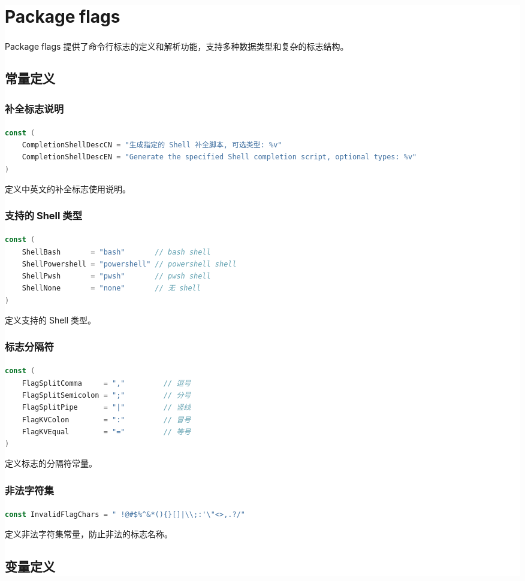 # Package flags

Package flags 提供了命令行标志的定义和解析功能，支持多种数据类型和复杂的标志结构。

## 常量定义

### 补全标志说明

```go
const (
    CompletionShellDescCN = "生成指定的 Shell 补全脚本, 可选类型: %v"
    CompletionShellDescEN = "Generate the specified Shell completion script, optional types: %v"
)
```

定义中英文的补全标志使用说明。

### 支持的 Shell 类型

```go
const (
    ShellBash       = "bash"       // bash shell
    ShellPowershell = "powershell" // powershell shell
    ShellPwsh       = "pwsh"       // pwsh shell
    ShellNone       = "none"       // 无 shell
)
```

定义支持的 Shell 类型。

### 标志分隔符

```go
const (
    FlagSplitComma     = ","         // 逗号
    FlagSplitSemicolon = ";"         // 分号
    FlagSplitPipe      = "|"         // 竖线
    FlagKVColon        = ":"         // 冒号
    FlagKVEqual        = "="         // 等号
)
```

定义标志的分隔符常量。

### 非法字符集

```go
const InvalidFlagChars = " !@#$%^&*(){}[]|\\;:'\"<>,.?/"
```

定义非法字符集常量，防止非法的标志名称。

## 变量定义
